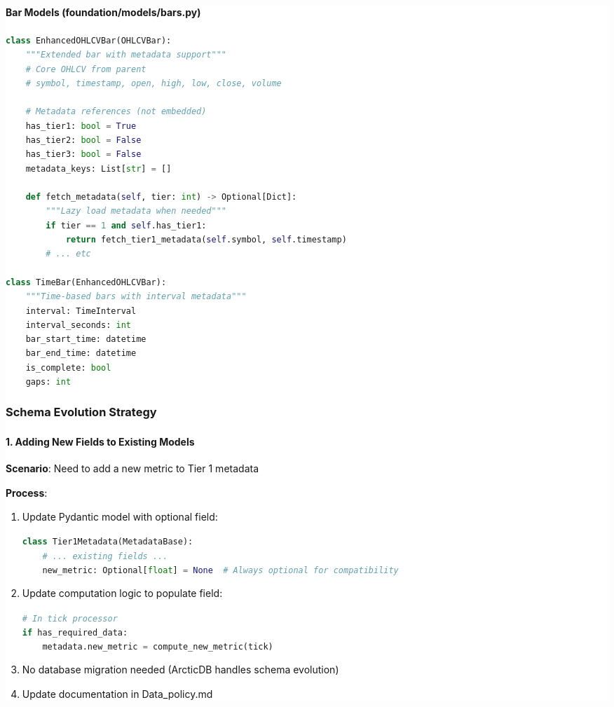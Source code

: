 #### Bar Models (foundation/models/bars.py)

```python
class EnhancedOHLCVBar(OHLCVBar):
    """Extended bar with metadata support"""
    # Core OHLCV from parent
    # symbol, timestamp, open, high, low, close, volume

    # Metadata references (not embedded)
    has_tier1: bool = True
    has_tier2: bool = False
    has_tier3: bool = False
    metadata_keys: List[str] = []

    def fetch_metadata(self, tier: int) -> Optional[Dict]:
        """Lazy load metadata when needed"""
        if tier == 1 and self.has_tier1:
            return fetch_tier1_metadata(self.symbol, self.timestamp)
        # ... etc

class TimeBar(EnhancedOHLCVBar):
    """Time-based bars with interval metadata"""
    interval: TimeInterval
    interval_seconds: int
    bar_start_time: datetime
    bar_end_time: datetime
    is_complete: bool
    gaps: int
```

### Schema Evolution Strategy

#### 1. Adding New Fields to Existing Models

**Scenario**: Need to add a new metric to Tier 1 metadata

**Process**:
1. Update Pydantic model with optional field:
   ```python
   class Tier1Metadata(MetadataBase):
       # ... existing fields ...
       new_metric: Optional[float] = None  # Always optional for compatibility
   ```

2. Update computation logic to populate field:
   ```python
   # In tick processor
   if has_required_data:
       metadata.new_metric = compute_new_metric(tick)
   ```

3. No database migration needed (ArcticDB handles schema evolution)

4. Update documentation in Data_policy.md
